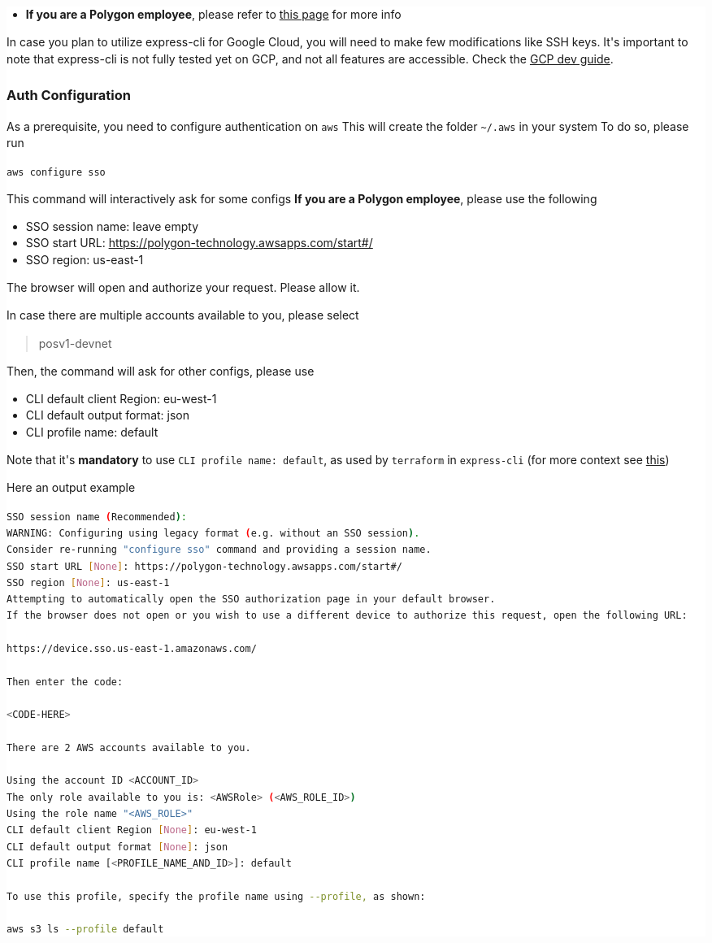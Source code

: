 - **If you are a Polygon employee**, please refer to [this page](https://www.notion.so/polygontechnology/Testing-Toolkit-d47e098641d14c80b2e9a90b3b1b88d9) for more info

In case you plan to utilize express-cli for Google Cloud, you will need to make few modifications like SSH keys. It's important to note that express-cli is not fully tested yet on GCP, and not all features are accessible. Check the [GCP dev guide](./docs/gcp_dev_guide.md).

### Auth Configuration

As a prerequisite, you need to configure authentication on `aws`
This will create the folder `~/.aws` in your system
To do so, please run

```bash
aws configure sso
```

This command will interactively ask for some configs
**If you are a Polygon employee**, please use the following

- SSO session name: leave empty
- SSO start URL: https://polygon-technology.awsapps.com/start#/
- SSO region: us-east-1

The browser will open and authorize your request. Please allow it.

In case there are multiple accounts available to you, please select

> posv1-devnet

Then, the command will ask for other configs, please use

- CLI default client Region: eu-west-1
- CLI default output format: json
- CLI profile name: default

Note that it's **mandatory** to use `CLI profile name: default`, as used by `terraform` in `express-cli` (for more context see [this](https://registry.terraform.io/providers/hashicorp/aws/latest/docs))

Here an output example

```bash
SSO session name (Recommended):
WARNING: Configuring using legacy format (e.g. without an SSO session).
Consider re-running "configure sso" command and providing a session name.
SSO start URL [None]: https://polygon-technology.awsapps.com/start#/
SSO region [None]: us-east-1
Attempting to automatically open the SSO authorization page in your default browser.
If the browser does not open or you wish to use a different device to authorize this request, open the following URL:

https://device.sso.us-east-1.amazonaws.com/

Then enter the code:

<CODE-HERE>

There are 2 AWS accounts available to you.

Using the account ID <ACCOUNT_ID>
The only role available to you is: <AWSRole> (<AWS_ROLE_ID>)
Using the role name "<AWS_ROLE>"
CLI default client Region [None]: eu-west-1
CLI default output format [None]: json
CLI profile name [<PROFILE_NAME_AND_ID>]: default

To use this profile, specify the profile name using --profile, as shown:

aws s3 ls --profile default
```
